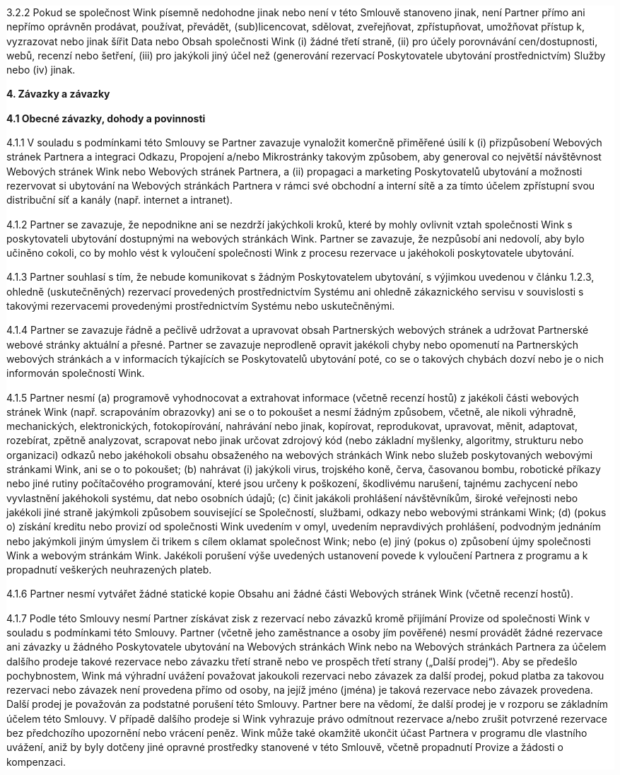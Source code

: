 3.2.2 Pokud se společnost Wink písemně nedohodne jinak nebo není v této Smlouvě stanoveno jinak, není Partner přímo ani nepřímo oprávněn prodávat, používat, převádět, (sub)licencovat, sdělovat, zveřejňovat, zpřístupňovat, umožňovat přístup k, vyzrazovat nebo jinak šířit Data nebo Obsah společnosti Wink (i) žádné třetí straně, (ii) pro účely porovnávání cen/dostupnosti, webů, recenzí nebo šetření, (iii) pro jakýkoli jiný účel než (generování rezervací Poskytovatele ubytování prostřednictvím) Služby nebo (iv) jinak.

**4. Závazky a závazky**

**4.1 Obecné závazky, dohody a povinnosti**

4.1.1 V souladu s podmínkami této Smlouvy se Partner zavazuje vynaložit komerčně přiměřené úsilí k (i) přizpůsobení Webových stránek Partnera a integraci Odkazu, Propojení a/nebo Mikrostránky takovým způsobem, aby generoval co největší návštěvnost Webových stránek Wink nebo Webových stránek Partnera, a (ii) propagaci a marketing Poskytovatelů ubytování a možnosti rezervovat si ubytování na Webových stránkách Partnera v rámci své obchodní a interní sítě a za tímto účelem zpřístupní svou distribuční síť a kanály (např. internet a intranet).

4.1.2 Partner se zavazuje, že nepodnikne ani se nezdrží jakýchkoli kroků, které by mohly ovlivnit vztah společnosti Wink s poskytovateli ubytování dostupnými na webových stránkách Wink. Partner se zavazuje, že nezpůsobí ani nedovolí, aby bylo učiněno cokoli, co by mohlo vést k vyloučení společnosti Wink z procesu rezervace u jakéhokoli poskytovatele ubytování.

4.1.3 Partner souhlasí s tím, že nebude komunikovat s žádným Poskytovatelem ubytování, s výjimkou uvedenou v článku 1.2.3, ohledně (uskutečněných) rezervací provedených prostřednictvím Systému ani ohledně zákaznického servisu v souvislosti s takovými rezervacemi provedenými prostřednictvím Systému nebo uskutečněnými.

4.1.4 Partner se zavazuje řádně a pečlivě udržovat a upravovat obsah Partnerských webových stránek a udržovat Partnerské webové stránky aktuální a přesné. Partner se zavazuje neprodleně opravit jakékoli chyby nebo opomenutí na Partnerských webových stránkách a v informacích týkajících se Poskytovatelů ubytování poté, co se o takových chybách dozví nebo je o nich informován společností Wink.

4.1.5 Partner nesmí (a) programově vyhodnocovat a extrahovat informace (včetně recenzí hostů) z jakékoli části webových stránek Wink (např. scrapováním obrazovky) ani se o to pokoušet a nesmí žádným způsobem, včetně, ale nikoli výhradně, mechanických, elektronických, fotokopírování, nahrávání nebo jinak, kopírovat, reprodukovat, upravovat, měnit, adaptovat, rozebírat, zpětně analyzovat, scrapovat nebo jinak určovat zdrojový kód (nebo základní myšlenky, algoritmy, strukturu nebo organizaci) odkazů nebo jakéhokoli obsahu obsaženého na webových stránkách Wink nebo služeb poskytovaných webovými stránkami Wink, ani se o to pokoušet; (b) nahrávat (i) jakýkoli virus, trojského koně, červa, časovanou bombu, robotické příkazy nebo jiné rutiny počítačového programování, které jsou určeny k poškození, škodlivému narušení, tajnému zachycení nebo vyvlastnění jakéhokoli systému, dat nebo osobních údajů; (c) činit jakákoli prohlášení návštěvníkům, široké veřejnosti nebo jakékoli jiné straně jakýmkoli způsobem související se Společností, službami, odkazy nebo webovými stránkami Wink; (d) (pokus o) získání kreditu nebo provizí od společnosti Wink uvedením v omyl, uvedením nepravdivých prohlášení, podvodným jednáním nebo jakýmkoli jiným úmyslem či trikem s cílem oklamat společnost Wink; nebo (e) jiný (pokus o) způsobení újmy společnosti Wink a webovým stránkám Wink. Jakékoli porušení výše uvedených ustanovení povede k vyloučení Partnera z programu a k propadnutí veškerých neuhrazených plateb.

4.1.6 Partner nesmí vytvářet žádné statické kopie Obsahu ani žádné části Webových stránek Wink (včetně recenzí hostů).

4.1.7 Podle této Smlouvy nesmí Partner získávat zisk z rezervací nebo závazků kromě přijímání Provize od společnosti Wink v souladu s podmínkami této Smlouvy. Partner (včetně jeho zaměstnance a osoby jím pověřené) nesmí provádět žádné rezervace ani závazky u žádného Poskytovatele ubytování na Webových stránkách Wink nebo na Webových stránkách Partnera za účelem dalšího prodeje takové rezervace nebo závazku třetí straně nebo ve prospěch třetí strany („Další prodej“). Aby se předešlo pochybnostem, Wink má výhradní uvážení považovat jakoukoli rezervaci nebo závazek za další prodej, pokud platba za takovou rezervaci nebo závazek není provedena přímo od osoby, na jejíž jméno (jména) je taková rezervace nebo závazek provedena.\
Další prodej je považován za podstatné porušení této Smlouvy. Partner bere na vědomí, že další prodej je v rozporu se základním účelem této Smlouvy. V případě dalšího prodeje si Wink vyhrazuje právo odmítnout rezervace a/nebo zrušit potvrzené rezervace bez předchozího upozornění nebo vrácení peněz. Wink může také okamžitě ukončit účast Partnera v programu dle vlastního uvážení, aniž by byly dotčeny jiné opravné prostředky stanovené v této Smlouvě, včetně propadnutí Provize a žádosti o kompenzaci.
